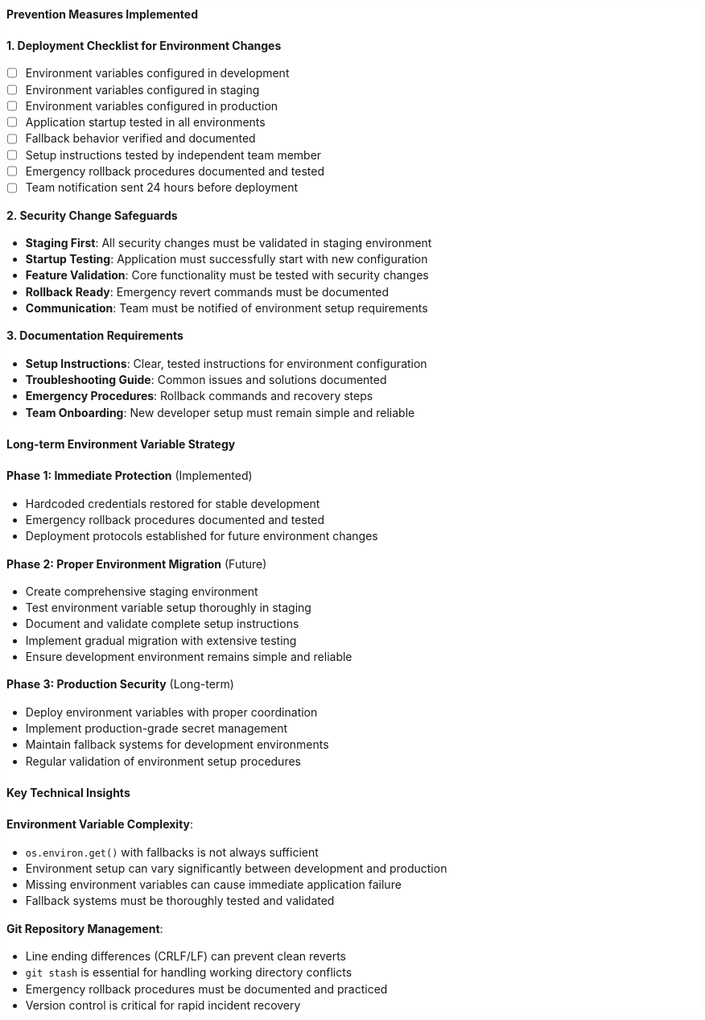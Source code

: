 #### **Prevention Measures Implemented**

**1. Deployment Checklist for Environment Changes**
- [ ] Environment variables configured in development
- [ ] Environment variables configured in staging  
- [ ] Environment variables configured in production
- [ ] Application startup tested in all environments
- [ ] Fallback behavior verified and documented
- [ ] Setup instructions tested by independent team member
- [ ] Emergency rollback procedures documented and tested
- [ ] Team notification sent 24 hours before deployment

**2. Security Change Safeguards**
- **Staging First**: All security changes must be validated in staging environment
- **Startup Testing**: Application must successfully start with new configuration
- **Feature Validation**: Core functionality must be tested with security changes
- **Rollback Ready**: Emergency revert commands must be documented
- **Communication**: Team must be notified of environment setup requirements

**3. Documentation Requirements**
- **Setup Instructions**: Clear, tested instructions for environment configuration
- **Troubleshooting Guide**: Common issues and solutions documented
- **Emergency Procedures**: Rollback commands and recovery steps
- **Team Onboarding**: New developer setup must remain simple and reliable

#### **Long-term Environment Variable Strategy**

**Phase 1: Immediate Protection** (Implemented)
- Hardcoded credentials restored for stable development
- Emergency rollback procedures documented and tested
- Deployment protocols established for future environment changes

**Phase 2: Proper Environment Migration** (Future)
- Create comprehensive staging environment
- Test environment variable setup thoroughly in staging
- Document and validate complete setup instructions
- Implement gradual migration with extensive testing
- Ensure development environment remains simple and reliable

**Phase 3: Production Security** (Long-term)
- Deploy environment variables with proper coordination
- Implement production-grade secret management
- Maintain fallback systems for development environments
- Regular validation of environment setup procedures

#### **Key Technical Insights**

**Environment Variable Complexity**: 
- `os.environ.get()` with fallbacks is not always sufficient
- Environment setup can vary significantly between development and production
- Missing environment variables can cause immediate application failure
- Fallback systems must be thoroughly tested and validated

**Git Repository Management**:
- Line ending differences (CRLF/LF) can prevent clean reverts
- `git stash` is essential for handling working directory conflicts
- Emergency rollback procedures must be documented and practiced
- Version control is critical for rapid incident recovery

